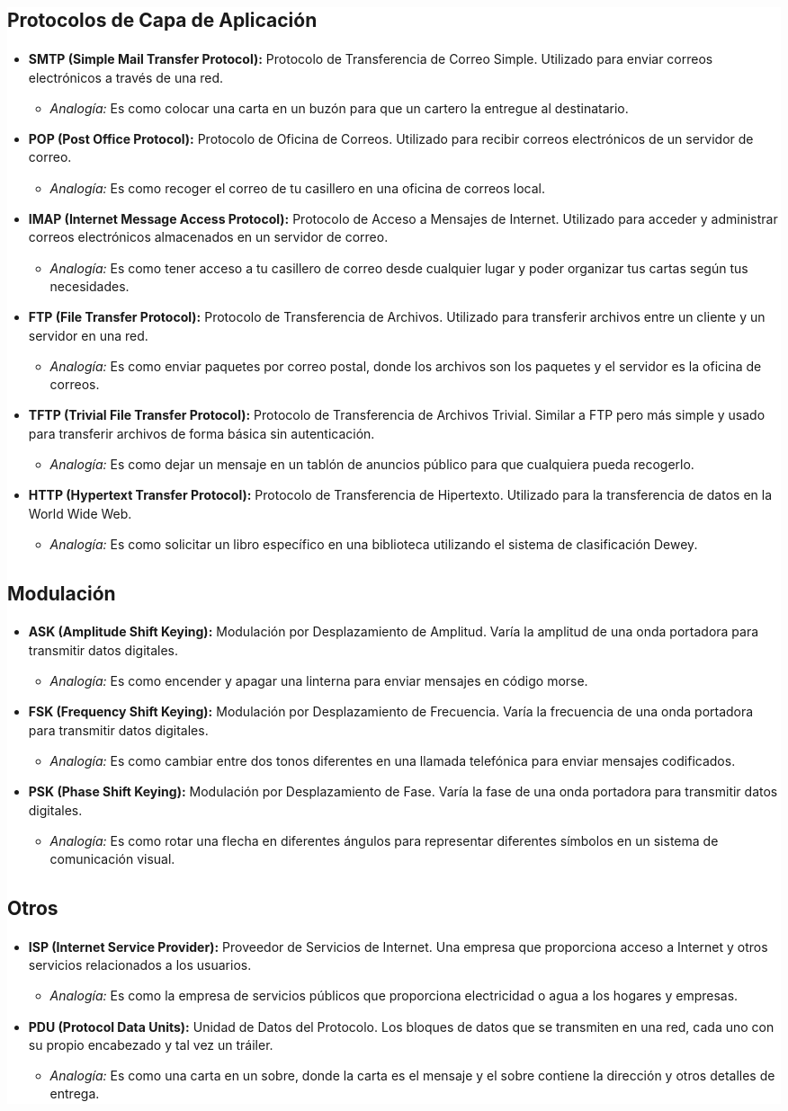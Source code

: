 ## Protocolos de Capa de Aplicación
- **SMTP (Simple Mail Transfer Protocol):** Protocolo de Transferencia de Correo Simple. Utilizado para enviar correos electrónicos a través de una red.
  - *Analogía:* Es como colocar una carta en un buzón para que un cartero la entregue al destinatario.

- **POP (Post Office Protocol):** Protocolo de Oficina de Correos. Utilizado para recibir correos electrónicos de un servidor de correo.
  - *Analogía:* Es como recoger el correo de tu casillero en una oficina de correos local.

- **IMAP (Internet Message Access Protocol):** Protocolo de Acceso a Mensajes de Internet. Utilizado para acceder y administrar correos electrónicos almacenados en un servidor de correo.
  - *Analogía:* Es como tener acceso a tu casillero de correo desde cualquier lugar y poder organizar tus cartas según tus necesidades.

- **FTP (File Transfer Protocol):** Protocolo de Transferencia de Archivos. Utilizado para transferir archivos entre un cliente y un servidor en una red.
  - *Analogía:* Es como enviar paquetes por correo postal, donde los archivos son los paquetes y el servidor es la oficina de correos.

- **TFTP (Trivial File Transfer Protocol):** Protocolo de Transferencia de Archivos Trivial. Similar a FTP pero más simple y usado para transferir archivos de forma básica sin autenticación.
  - *Analogía:* Es como dejar un mensaje en un tablón de anuncios público para que cualquiera pueda recogerlo.

- **HTTP (Hypertext Transfer Protocol):** Protocolo de Transferencia de Hipertexto. Utilizado para la transferencia de datos en la World Wide Web.
  - *Analogía:* Es como solicitar un libro específico en una biblioteca utilizando el sistema de clasificación Dewey.

## Modulación
- **ASK (Amplitude Shift Keying):** Modulación por Desplazamiento de Amplitud. Varía la amplitud de una onda portadora para transmitir datos digitales.
  - *Analogía:* Es como encender y apagar una linterna para enviar mensajes en código morse.

- **FSK (Frequency Shift Keying):** Modulación por Desplazamiento de Frecuencia. Varía la frecuencia de una onda portadora para transmitir datos digitales.
  - *Analogía:* Es como cambiar entre dos tonos diferentes en una llamada telefónica para enviar mensajes codificados.

- **PSK (Phase Shift Keying):** Modulación por Desplazamiento de Fase. Varía la fase de una onda portadora para transmitir datos digitales.
  - *Analogía:* Es como rotar una flecha en diferentes ángulos para representar diferentes símbolos en un sistema de comunicación visual.

## Otros
- **ISP (Internet Service Provider):** Proveedor de Servicios de Internet. Una empresa que proporciona acceso a Internet y otros servicios relacionados a los usuarios.
  - *Analogía:* Es como la empresa de servicios públicos que proporciona electricidad o agua a los hogares y empresas.

- **PDU (Protocol Data Units):** Unidad de Datos del Protocolo. Los bloques de datos que se transmiten en una red, cada uno con su propio encabezado y tal vez un tráiler.
  - *Analogía:* Es como una carta en un sobre, donde la carta es el mensaje y el sobre contiene la dirección y otros detalles de entrega.
